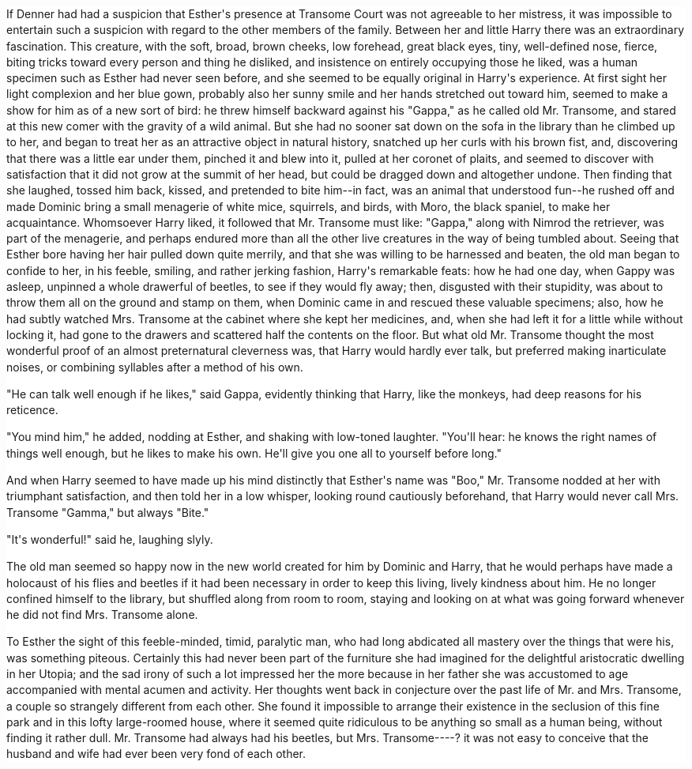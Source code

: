 If Denner had had a suspicion that Esther's presence at Transome Court was not agreeable to her mistress, it was impossible to entertain such a suspicion with regard to the other members of the family. Between her and little Harry there was an extraordinary fascination. This creature, with the soft, broad, brown cheeks, low forehead, great black eyes, tiny, well-defined nose, fierce, biting tricks toward every person and thing he disliked, and insistence on entirely occupying those he liked, was a human specimen such as Esther had never seen before, and she seemed to be equally original in Harry's experience. At first sight her light complexion and her blue gown, probably also her sunny smile and her hands stretched out toward him, seemed to make a show for him as of a new sort of bird: he threw himself backward against his "Gappa," as he called old Mr. Transome, and stared at this new comer with the gravity of a wild animal. But she had no sooner sat down on the sofa in the library than he climbed up to her, and began to treat her as an attractive object in natural history, snatched up her curls with his brown fist, and, discovering that there was a little ear under them, pinched it and blew into it, pulled at her coronet of plaits, and seemed to discover with satisfaction that it did not grow at the summit of her head, but could be dragged down and altogether undone. Then finding that she laughed, tossed him back, kissed, and pretended to bite him--in fact, was an animal that understood fun--he rushed off and made Dominic bring a small menagerie of white mice, squirrels, and birds, with Moro, the black spaniel, to make her acquaintance. Whomsoever Harry liked, it followed that Mr. Transome must like: "Gappa," along with Nimrod the retriever, was part of the menagerie, and perhaps endured more than all the other live creatures in the way of being tumbled about. Seeing that Esther bore having her hair pulled down quite merrily, and that she was willing to be harnessed and beaten, the old man began to confide to her, in his feeble, smiling, and rather jerking fashion, Harry's remarkable feats: how he had one day, when Gappy was asleep, unpinned a whole drawerful of beetles, to see if they would fly away; then, disgusted with their stupidity, was about to throw them all on the ground and stamp on them, when Dominic came in and rescued these valuable specimens; also, how he had subtly watched Mrs. Transome at the cabinet where she kept her medicines, and, when she had left it for a little while without locking it, had gone to the drawers and scattered half the contents on the floor. But what old Mr. Transome thought the most wonderful proof of an almost preternatural cleverness was, that Harry would hardly ever talk, but preferred making inarticulate noises, or combining syllables after a method of his own. 

"He can talk well enough if he likes," said Gappa, evidently thinking that Harry, like the monkeys, had deep reasons for his reticence. 

"You mind him," he added, nodding at Esther, and shaking with low-toned laughter. "You'll hear: he knows the right names of things well enough, but he likes to make his own. He'll give you one all to yourself before long." 

And when Harry seemed to have made up his mind distinctly that Esther's name was "Boo," Mr. Transome nodded at her with triumphant satisfaction, and then told her in a low whisper, looking round cautiously beforehand, that Harry would never call Mrs. Transome "Gamma," but always "Bite." 

"It's wonderful!" said he, laughing slyly. 

The old man seemed so happy now in the new world created for him by Dominic and Harry, that he would perhaps have made a holocaust of his flies and beetles if it had been necessary in order to keep this living, lively kindness about him. He no longer confined himself to the library, but shuffled along from room to room, staying and looking on at what was going forward whenever he did not find Mrs. Transome alone. 

To Esther the sight of this feeble-minded, timid, paralytic man, who had long abdicated all mastery over the things that were his, was something piteous. Certainly this had never been part of the furniture she had imagined for the delightful aristocratic dwelling in her Utopia; and the sad irony of such a lot impressed her the more because in her father she was accustomed to age accompanied with mental acumen and activity. Her thoughts went back in conjecture over the past life of Mr. and Mrs. Transome, a couple so strangely different from each other. She found it impossible to arrange their existence in the seclusion of this fine park and in this lofty large-roomed house, where it seemed quite ridiculous to be anything so small as a human being, without finding it rather dull. Mr. Transome had always had his beetles, but Mrs. Transome----? it was not easy to conceive that the husband and wife had ever been very fond of each other. 
